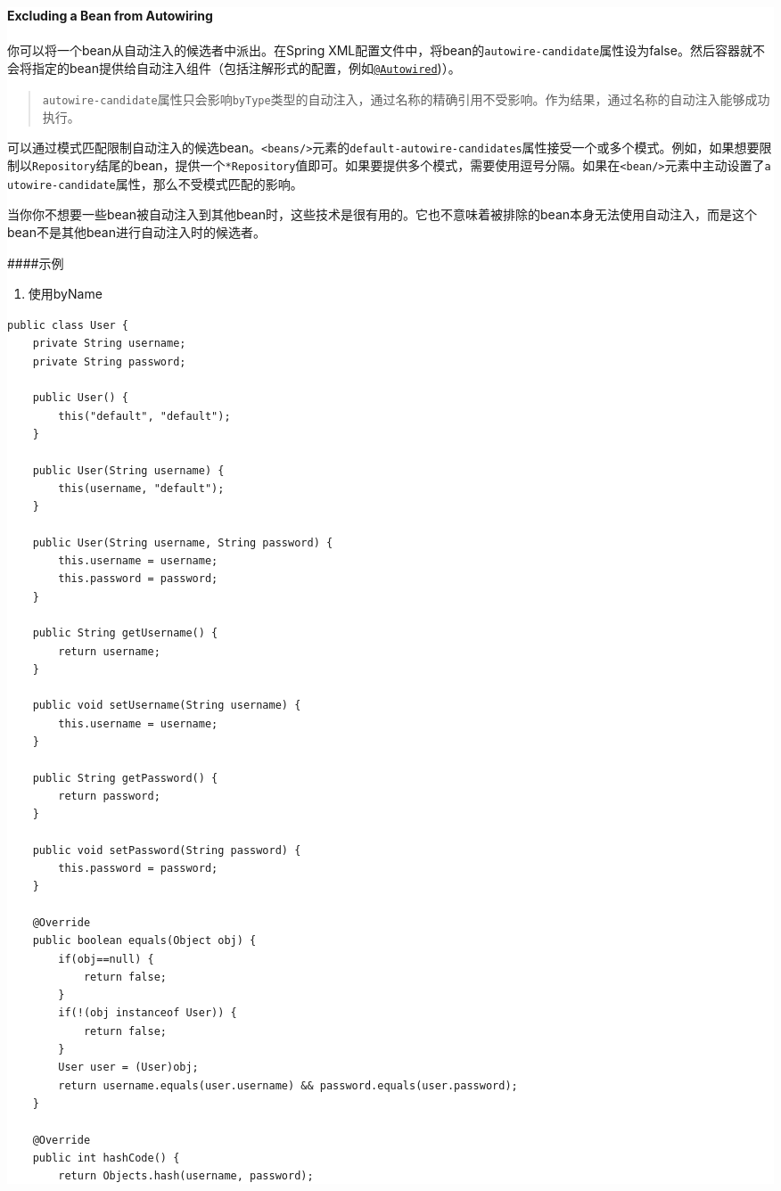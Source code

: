#### Excluding a Bean from Autowiring

你可以将一个bean从自动注入的候选者中派出。在Spring XML配置文件中，将bean的`autowire-candidate`属性设为false。然后容器就不会将指定的bean提供给自动注入组件（包括注解形式的配置，例如[`@Autowired`](https://docs.spring.io/spring/docs/current/spring-framework-reference/core.html#beans-autowired-annotation))）。

> `autowire-candidate`属性只会影响`byType`类型的自动注入，通过名称的精确引用不受影响。作为结果，通过名称的自动注入能够成功执行。

可以通过模式匹配限制自动注入的候选bean。`<beans/>`元素的`default-autowire-candidates`属性接受一个或多个模式。例如，如果想要限制以`Repository`结尾的bean，提供一个`*Repository`值即可。如果要提供多个模式，需要使用逗号分隔。如果在`<bean/>`元素中主动设置了`autowire-candidate`属性，那么不受模式匹配的影响。

当你你不想要一些bean被自动注入到其他bean时，这些技术是很有用的。它也不意味着被排除的bean本身无法使用自动注入，而是这个bean不是其他bean进行自动注入时的候选者。

####示例

1. 使用byName
```
public class User {
    private String username;
    private String password;

    public User() {
        this("default", "default");
    }

    public User(String username) {
        this(username, "default");
    }

    public User(String username, String password) {
        this.username = username;
        this.password = password;
    }

    public String getUsername() {
        return username;
    }

    public void setUsername(String username) {
        this.username = username;
    }

    public String getPassword() {
        return password;
    }

    public void setPassword(String password) {
        this.password = password;
    }

    @Override
    public boolean equals(Object obj) {
        if(obj==null) {
            return false;
        }
        if(!(obj instanceof User)) {
            return false;
        }
        User user = (User)obj;
        return username.equals(user.username) && password.equals(user.password);
    }

    @Override
    public int hashCode() {
        return Objects.hash(username, password);
```